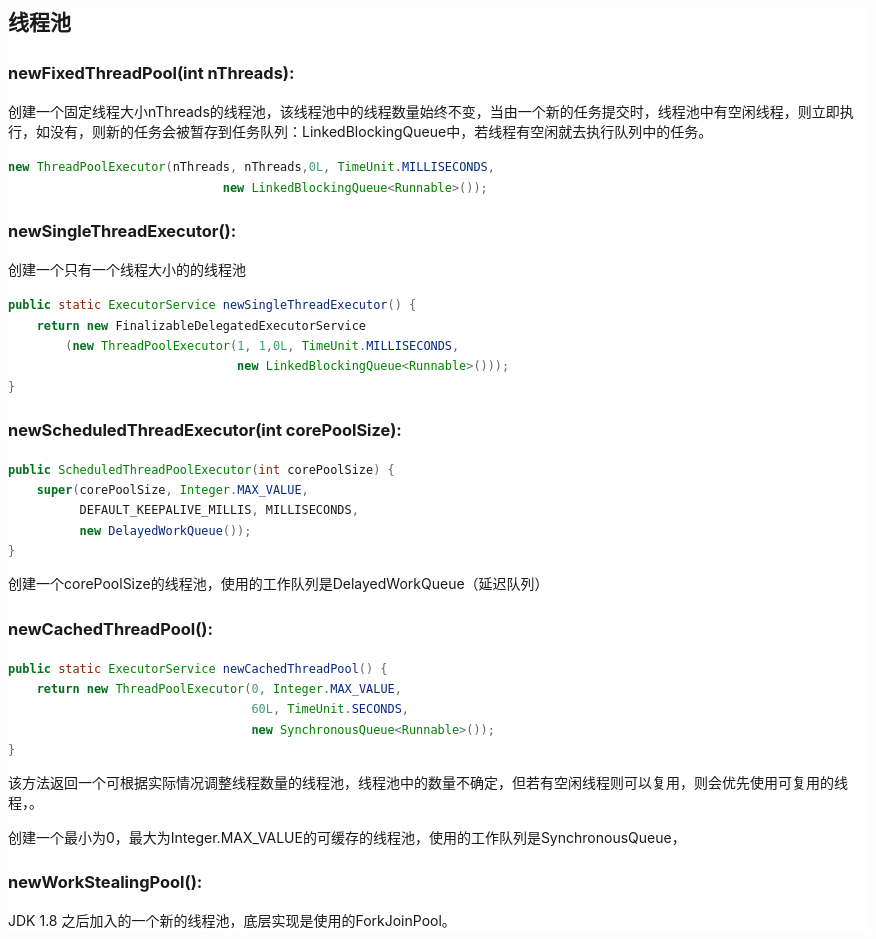 ## 线程池

### newFixedThreadPool(int nThreads):

创建一个固定线程大小nThreads的线程池，该线程池中的线程数量始终不变，当由一个新的任务提交时，线程池中有空闲线程，则立即执行，如没有，则新的任务会被暂存到任务队列：LinkedBlockingQueue中，若线程有空闲就去执行队列中的任务。

```java
new ThreadPoolExecutor(nThreads, nThreads,0L, TimeUnit.MILLISECONDS,
                              new LinkedBlockingQueue<Runnable>());
```

### newSingleThreadExecutor():

创建一个只有一个线程大小的的线程池

```java
public static ExecutorService newSingleThreadExecutor() {
    return new FinalizableDelegatedExecutorService
        (new ThreadPoolExecutor(1, 1,0L, TimeUnit.MILLISECONDS,
                                new LinkedBlockingQueue<Runnable>()));
}
```



### newScheduledThreadExecutor(int corePoolSize):

```java
public ScheduledThreadPoolExecutor(int corePoolSize) {
    super(corePoolSize, Integer.MAX_VALUE,
          DEFAULT_KEEPALIVE_MILLIS, MILLISECONDS,
          new DelayedWorkQueue());
}
```

创建一个corePoolSize的线程池，使用的工作队列是DelayedWorkQueue（延迟队列）

### newCachedThreadPool():

```java
public static ExecutorService newCachedThreadPool() {
    return new ThreadPoolExecutor(0, Integer.MAX_VALUE,
                                  60L, TimeUnit.SECONDS,
                                  new SynchronousQueue<Runnable>());
}
```

该方法返回一个可根据实际情况调整线程数量的线程池，线程池中的数量不确定，但若有空闲线程则可以复用，则会优先使用可复用的线程，。

创建一个最小为0，最大为Integer.MAX_VALUE的可缓存的线程池，使用的工作队列是SynchronousQueue，

### newWorkStealingPool():

JDK 1.8 之后加入的一个新的线程池，底层实现是使用的ForkJoinPool。
